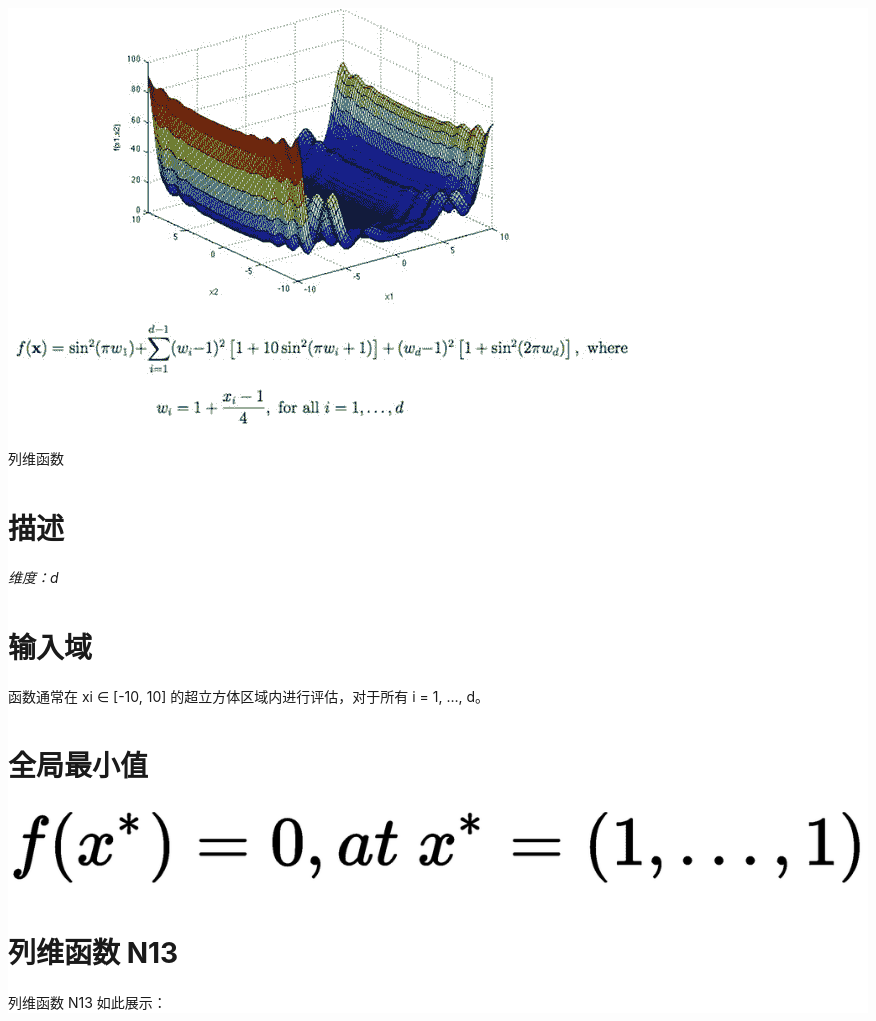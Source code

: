 ![](img/550d4c79-3a2b-4f34-9ac7-e72bcfd1be8c.png)

列维函数

# 描述

*维度：d*

# 输入域

函数通常在 xi ∈ [-10, 10] 的超立方体区域内进行评估，对于所有 i = 1, …, d。

# 全局最小值

![](img/2e8a9cc5-3253-4d4c-ad74-6d56e1ab1f9e.png)

# 列维函数 N13

列维函数 N13 如此展示：

